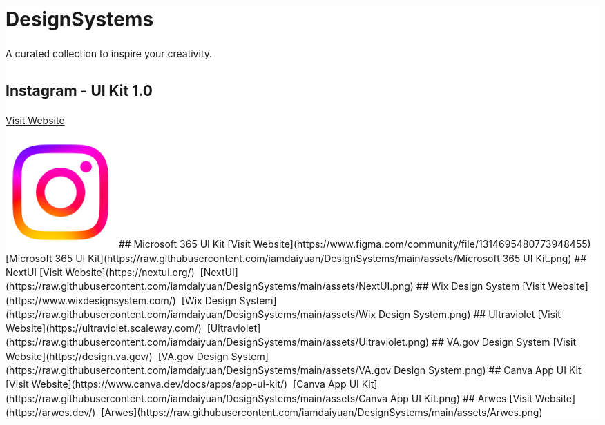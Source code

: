 # DesignSystems
A curated collection to inspire your creativity.

## Instagram - UI Kit 1.0
[Visit Website](https://www.figma.com/community/file/1341818988006002653/instagram-ui-kit-1-0)

<img src='https://raw.githubusercontent.com/iamdaiyuan/DesignSystems/main/assets/Instagram - UI Kit 1.0.png'>
## Microsoft 365 UI Kit
[Visit Website](https://www.figma.com/community/file/1314695480773948455)
<img src=''>
[Microsoft 365 UI Kit](https://raw.githubusercontent.com/iamdaiyuan/DesignSystems/main/assets/Microsoft 365 UI Kit.png)
## NextUI
[Visit Website](https://nextui.org/)
<img src=''>
[NextUI](https://raw.githubusercontent.com/iamdaiyuan/DesignSystems/main/assets/NextUI.png)
## Wix Design System
[Visit Website](https://www.wixdesignsystem.com/)
<img src=''>
[Wix Design System](https://raw.githubusercontent.com/iamdaiyuan/DesignSystems/main/assets/Wix Design System.png)
## Ultraviolet
[Visit Website](https://ultraviolet.scaleway.com/)
<img src=''>
[Ultraviolet](https://raw.githubusercontent.com/iamdaiyuan/DesignSystems/main/assets/Ultraviolet.png)
## VA.gov Design System
[Visit Website](https://design.va.gov/)
<img src=''>
[VA.gov Design System](https://raw.githubusercontent.com/iamdaiyuan/DesignSystems/main/assets/VA.gov Design System.png)
## Canva App UI Kit
[Visit Website](https://www.canva.dev/docs/apps/app-ui-kit/)
<img src=''>
[Canva App UI Kit](https://raw.githubusercontent.com/iamdaiyuan/DesignSystems/main/assets/Canva App UI Kit.png)
## Arwes
[Visit Website](https://arwes.dev/)
<img src=''>
[Arwes](https://raw.githubusercontent.com/iamdaiyuan/DesignSystems/main/assets/Arwes.png)